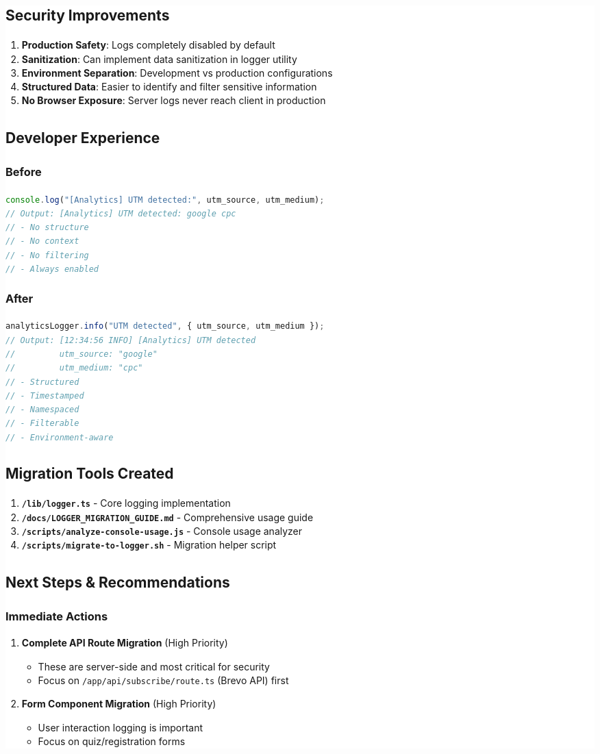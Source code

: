 ## Security Improvements

1. **Production Safety**: Logs completely disabled by default
2. **Sanitization**: Can implement data sanitization in logger utility
3. **Environment Separation**: Development vs production configurations
4. **Structured Data**: Easier to identify and filter sensitive information
5. **No Browser Exposure**: Server logs never reach client in production

## Developer Experience

### Before

```typescript
console.log("[Analytics] UTM detected:", utm_source, utm_medium);
// Output: [Analytics] UTM detected: google cpc
// - No structure
// - No context
// - No filtering
// - Always enabled
```

### After

```typescript
analyticsLogger.info("UTM detected", { utm_source, utm_medium });
// Output: [12:34:56 INFO] [Analytics] UTM detected
//         utm_source: "google"
//         utm_medium: "cpc"
// - Structured
// - Timestamped
// - Namespaced
// - Filterable
// - Environment-aware
```

## Migration Tools Created

1. **`/lib/logger.ts`** - Core logging implementation
2. **`/docs/LOGGER_MIGRATION_GUIDE.md`** - Comprehensive usage guide
3. **`/scripts/analyze-console-usage.js`** - Console usage analyzer
4. **`/scripts/migrate-to-logger.sh`** - Migration helper script

## Next Steps & Recommendations

### Immediate Actions

1. **Complete API Route Migration** (High Priority)
   - These are server-side and most critical for security
   - Focus on `/app/api/subscribe/route.ts` (Brevo API) first

2. **Form Component Migration** (High Priority)
   - User interaction logging is important
   - Focus on quiz/registration forms
